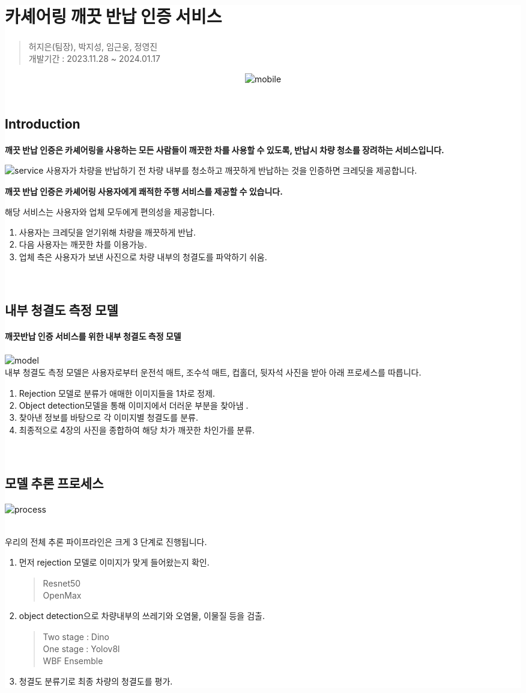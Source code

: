  
# 카셰어링 깨끗 반납 인증 서비스

> 허지은(팀장), 박지성, 임근웅, 정영진    
> 개발기간 : 2023.11.28 ~ 2024.01.17  

<div align="center">
  <img width="940" alt="mobile" src="https://github.com/AIFFEL-SO-4th/SoClean/assets/65994153/4a5e7311-b1da-4929-8996-d78bb3ef514f">
</div>

<br>

## Introduction 

**깨끗 반납 인증은 카셰어링을 사용하는 모든 사람들이 깨끗한 차를 사용할 수 있도록, 반납시 차량 청소를 장려하는 서비스입니다.** 

![service](https://github.com/AIFFEL-SO-4th/SoClean/assets/65994153/4859f2d3-98e9-4dc1-817f-cc76a8746f8a)
사용자가 차량을 반납하기 전 차량 내부를 청소하고 깨끗하게 반납하는 것을 인증하면 크레딧을 제공합니다.

**깨끗 반납 인증은 카셰어링 사용자에게 쾌적한 주행 서비스를 제공할 수 있습니다.**

해당 서비스는 사용자와 업체 모두에게 편의성을 제공합니다. 
1. 사용자는 크레딧을 얻기위해 차량을 깨끗하게 반납.
2. 다음 사용자는 깨끗한 차를 이용가능.
3. 업체 측은 사용자가 보낸 사진으로 차량 내부의 청결도를 파악하기 쉬움.  
<br>  



## 내부 청결도 측정 모델

**깨끗반납 인증 서비스를 위한 내부 청결도 측정 모델**   
<br>
<img width="974" alt="model" src="https://github.com/AIFFEL-SO-4th/SoClean/assets/65994153/bb3dce75-5480-495c-8419-87ecff8f12be">
<br>
내부 청결도 측정 모델은 사용자로부터 운전석 매트, 조수석 매트, 컵홀더, 뒷자석 사진을 받아 아래 프로세스를 따릅니다.
1. Rejection 모델로 분류가 애매한 이미지들을 1차로 정제.
2. Object detection모델을 통해 이미지에서 더러운 부분을 찾아냄 .  
3. 찾아낸 정보를 바탕으로 각 이미지별 청결도를 분류.
4. 최종적으로 4장의 사진을 종합하여 해당 차가 깨끗한 차인가를 분류.  
<br>

## 모델 추론 프로세스

![process](https://github.com/AIFFEL-SO-4th/SoClean/assets/65994153/8f7b3e26-d473-40ea-b1b7-b8da1d5ac6da)  
<br>

우리의 전체 추론 파이프라인은 크게 3 단계로 진행됩니다.
1. 먼저 rejection 모델로 이미지가 맞게 들어왔는지 확인.
    > Resnet50  
    > OpenMax  
2. object detection으로 차량내부의 쓰레기와 오염물, 이물질 등을 검출.
    > Two stage : Dino  
    > One stage : Yolov8l  
    > WBF Ensemble
3. 청결도 분류기로 최종 차량의 청결도를 평가.   
